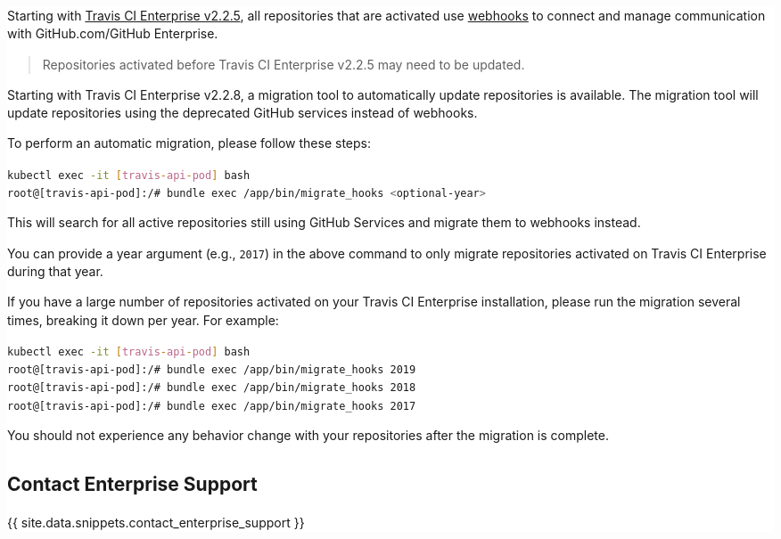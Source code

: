 Starting with [Travis CI Enterprise v2.2.5](https://enterprise-changelog.travis-ci.com/release-2-2-5-77988), all repositories that are activated use [webhooks](https://developer.github.com/webhooks/) to connect and manage communication with GitHub.com/GitHub Enterprise.

> Repositories activated before Travis CI Enterprise v2.2.5 may need to be updated.

Starting with Travis CI Enterprise v2.2.8, a migration tool to automatically update repositories is available. The migration tool will update repositories using the deprecated GitHub services instead of webhooks.

To perform an automatic migration, please follow these steps:

```bash
kubectl exec -it [travis-api-pod] bash
root@[travis-api-pod]:/# bundle exec /app/bin/migrate_hooks <optional-year>
```

This will search for all active repositories still using GitHub Services and migrate them to webhooks instead.

You can provide a year argument (e.g., `2017`) in the above command to only migrate repositories activated on Travis CI Enterprise during that year.

If you have a large number of repositories activated on your Travis CI Enterprise installation, please run the migration several times, breaking it down per year. For example:

```bash
kubectl exec -it [travis-api-pod] bash
root@[travis-api-pod]:/# bundle exec /app/bin/migrate_hooks 2019
root@[travis-api-pod]:/# bundle exec /app/bin/migrate_hooks 2018
root@[travis-api-pod]:/# bundle exec /app/bin/migrate_hooks 2017
```

You should not experience any behavior change with your repositories after the migration is complete.

## Contact Enterprise Support

{{ site.data.snippets.contact_enterprise_support }}
